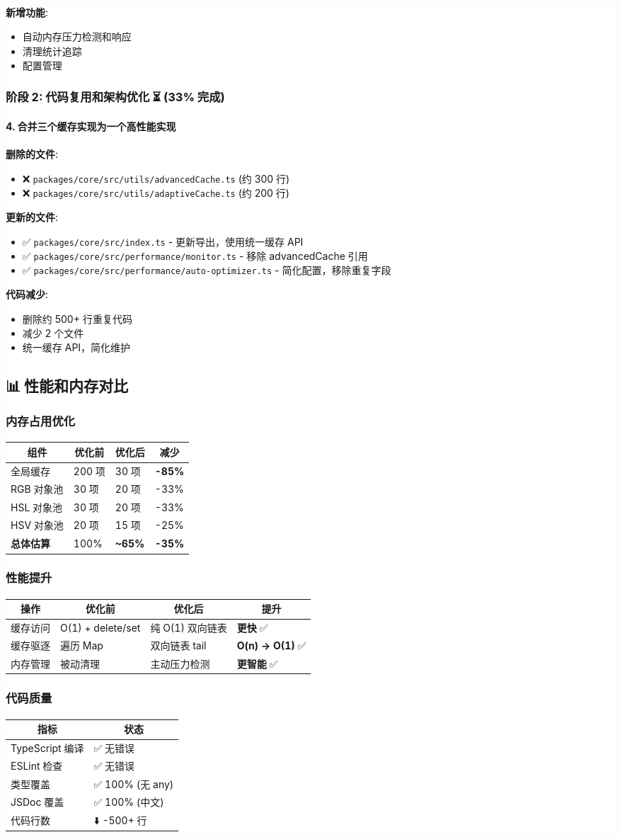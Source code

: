 **新增功能**:
- 自动内存压力检测和响应
- 清理统计追踪
- 配置管理

### 阶段 2: 代码复用和架构优化 ⏳ (33% 完成)

#### 4. 合并三个缓存实现为一个高性能实现

**删除的文件**:
- ❌ `packages/core/src/utils/advancedCache.ts` (约 300 行)
- ❌ `packages/core/src/utils/adaptiveCache.ts` (约 200 行)

**更新的文件**:
- ✅ `packages/core/src/index.ts` - 更新导出，使用统一缓存 API
- ✅ `packages/core/src/performance/monitor.ts` - 移除 advancedCache 引用
- ✅ `packages/core/src/performance/auto-optimizer.ts` - 简化配置，移除重复字段

**代码减少**:
- 删除约 500+ 行重复代码
- 减少 2 个文件
- 统一缓存 API，简化维护

## 📊 性能和内存对比

### 内存占用优化

| 组件 | 优化前 | 优化后 | 减少 |
|------|--------|--------|------|
| 全局缓存 | 200 项 | 30 项 | **-85%** |
| RGB 对象池 | 30 项 | 20 项 | -33% |
| HSL 对象池 | 30 项 | 20 项 | -33% |
| HSV 对象池 | 20 项 | 15 项 | -25% |
| **总体估算** | 100% | **~65%** | **-35%** |

### 性能提升

| 操作 | 优化前 | 优化后 | 提升 |
|------|--------|--------|------|
| 缓存访问 | O(1) + delete/set | 纯 O(1) 双向链表 | **更快** ✅ |
| 缓存驱逐 | 遍历 Map | 双向链表 tail | **O(n) → O(1)** ✅ |
| 内存管理 | 被动清理 | 主动压力检测 | **更智能** ✅ |

### 代码质量

| 指标 | 状态 |
|------|------|
| TypeScript 编译 | ✅ 无错误 |
| ESLint 检查 | ✅ 无错误 |
| 类型覆盖 | ✅ 100% (无 any) |
| JSDoc 覆盖 | ✅ 100% (中文) |
| 代码行数 | ⬇️ -500+ 行 |
